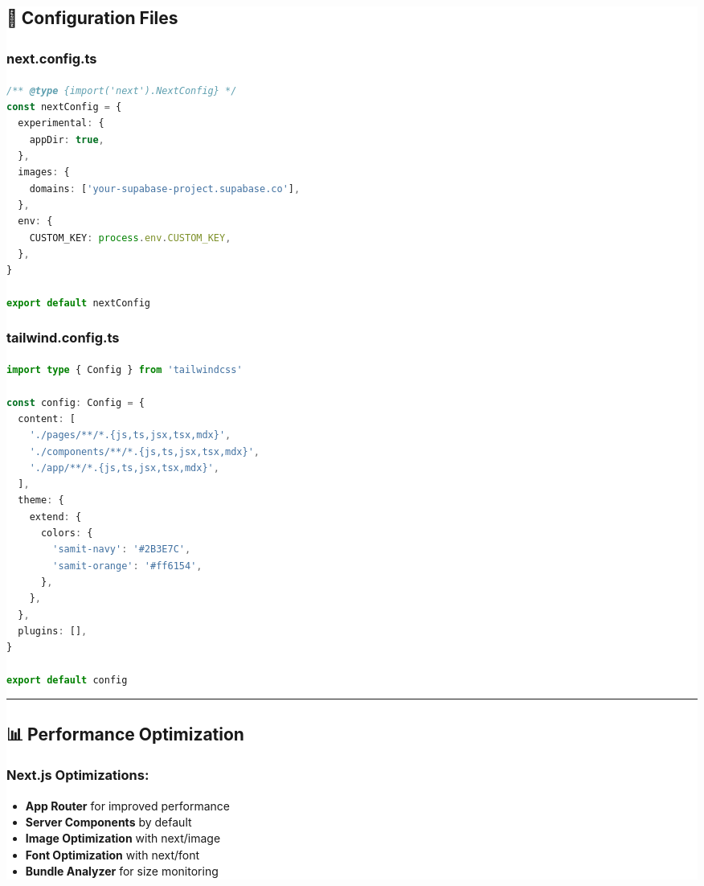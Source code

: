 
## 🔧 Configuration Files

### **next.config.ts**
```typescript
/** @type {import('next').NextConfig} */
const nextConfig = {
  experimental: {
    appDir: true,
  },
  images: {
    domains: ['your-supabase-project.supabase.co'],
  },
  env: {
    CUSTOM_KEY: process.env.CUSTOM_KEY,
  },
}

export default nextConfig
```

### **tailwind.config.ts**
```typescript
import type { Config } from 'tailwindcss'

const config: Config = {
  content: [
    './pages/**/*.{js,ts,jsx,tsx,mdx}',
    './components/**/*.{js,ts,jsx,tsx,mdx}',
    './app/**/*.{js,ts,jsx,tsx,mdx}',
  ],
  theme: {
    extend: {
      colors: {
        'samit-navy': '#2B3E7C',
        'samit-orange': '#ff6154',
      },
    },
  },
  plugins: [],
}

export default config
```

---

## 📊 Performance Optimization

### Next.js Optimizations:
- **App Router** for improved performance
- **Server Components** by default
- **Image Optimization** with next/image
- **Font Optimization** with next/font
- **Bundle Analyzer** for size monitoring
